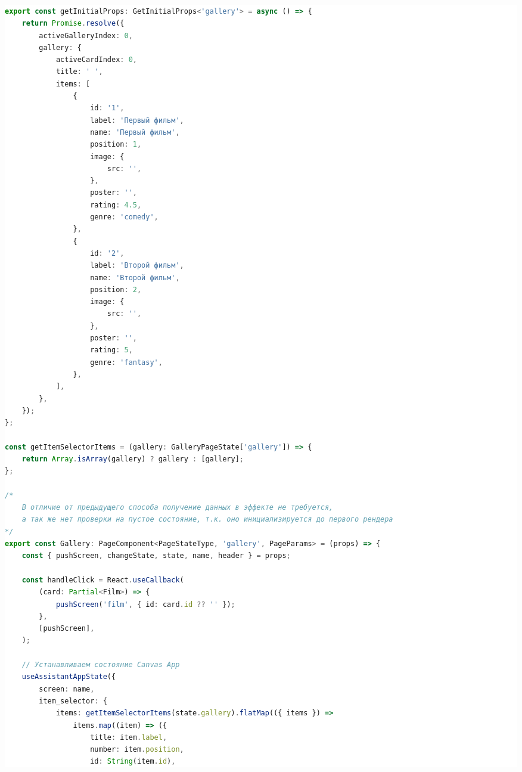 ```typescript
export const getInitialProps: GetInitialProps<'gallery'> = async () => {
    return Promise.resolve({
        activeGalleryIndex: 0,
        gallery: {
            activeCardIndex: 0,
            title: ' ',
            items: [
                {
                    id: '1',
                    label: 'Первый фильм',
                    name: 'Первый фильм',
                    position: 1,
                    image: {
                        src: '',
                    },
                    poster: '',
                    rating: 4.5,
                    genre: 'comedy',
                },
                {
                    id: '2',
                    label: 'Второй фильм',
                    name: 'Второй фильм',
                    position: 2,
                    image: {
                        src: '',
                    },
                    poster: '',
                    rating: 5,
                    genre: 'fantasy',
                },
            ],
        },
    });
};

const getItemSelectorItems = (gallery: GalleryPageState['gallery']) => {
    return Array.isArray(gallery) ? gallery : [gallery];
};

/*
    В отличие от предыдущего способа получение данных в эффекте не требуется,
    а так же нет проверки на пустое состояние, т.к. оно инициализируется до первого рендера
*/
export const Gallery: PageComponent<PageStateType, 'gallery', PageParams> = (props) => {
    const { pushScreen, changeState, state, name, header } = props;

    const handleClick = React.useCallback(
        (card: Partial<Film>) => {
            pushScreen('film', { id: card.id ?? '' });
        },
        [pushScreen],
    );

    // Устанавливаем состояние Canvas App
    useAssistantAppState({
        screen: name,
        item_selector: {
            items: getItemSelectorItems(state.gallery).flatMap(({ items }) =>
                items.map((item) => ({
                    title: item.label,
                    number: item.position,
                    id: String(item.id),
```